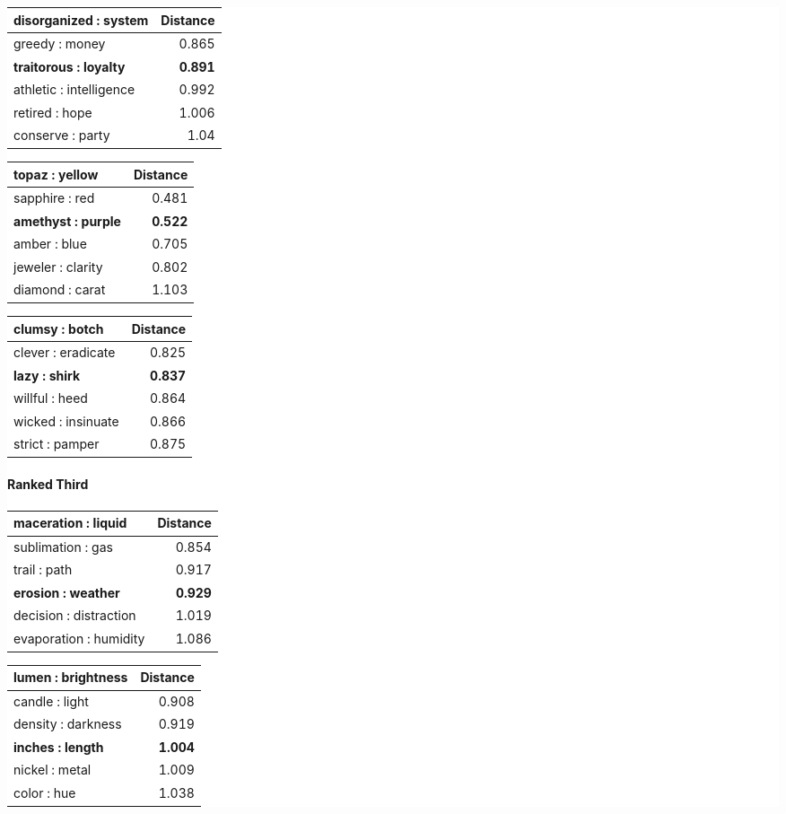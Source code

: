 | disorganized : system    | Distance   |
|:-------------------------|-----------:|
| greedy : money           | 0.865      |
| **traitorous : loyalty** | **0.891**  |
| athletic : intelligence  | 0.992      |
| retired : hope           | 1.006      |
| conserve : party         | 1.04       |

| topaz : yellow        | Distance   |
|:----------------------|-----------:|
| sapphire : red        | 0.481      |
| **amethyst : purple** | **0.522**  |
| amber : blue          | 0.705      |
| jeweler : clarity     | 0.802      |
| diamond : carat       | 1.103      |

| clumsy : botch     | Distance   |
|:-------------------|-----------:|
| clever : eradicate | 0.825      |
| **lazy : shirk**   | **0.837**  |
| willful : heed     | 0.864      |
| wicked : insinuate | 0.866      |
| strict : pamper    | 0.875      |

#### Ranked Third

| maceration : liquid    | Distance   |
|:-----------------------|-----------:|
| sublimation : gas      | 0.854      |
| trail : path           | 0.917      |
| **erosion : weather**  | **0.929**  |
| decision : distraction | 1.019      |
| evaporation : humidity | 1.086      |

| lumen : brightness   | Distance   |
|:---------------------|-----------:|
| candle : light       | 0.908      |
| density : darkness   | 0.919      |
| **inches : length**  | **1.004**  |
| nickel : metal       | 1.009      |
| color : hue          | 1.038      |
